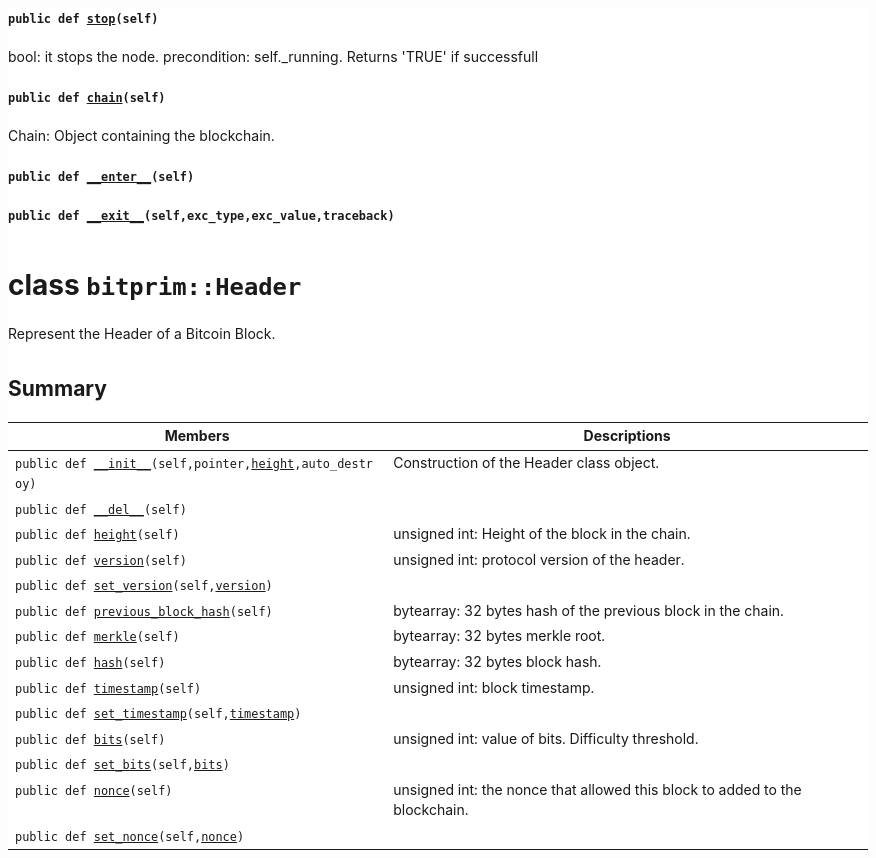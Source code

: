 #### `public def `[`stop`](#classbitprim_1_1Executor_1a8c3abf988c9b8db664548ac9442331d1)`(self)` 

bool: it stops the node.
precondition: self._running.
Returns 'TRUE' if successfull

#### `public def `[`chain`](#classbitprim_1_1Executor_1a6287206dcd5c0d0c87a20f48cf3f5632)`(self)` 

Chain: Object containing the blockchain.

#### `public def `[`__enter__`](#classbitprim_1_1Executor_1ad18cf685fae0e24f51b869b069ec3527)`(self)` 

#### `public def `[`__exit__`](#classbitprim_1_1Executor_1a4e694437fd6b419d279c979a0fa8e1de)`(self,exc_type,exc_value,traceback)` 

# class `bitprim::Header` 

Represent the Header of a Bitcoin Block.

## Summary

 Members                        | Descriptions                                
--------------------------------|---------------------------------------------
`public def `[`__init__`](#classbitprim_1_1Header_1ab1054610e909b96de1bb2dd8028a765a)`(self,pointer,`[`height`](#classbitprim_1_1Header_1a38f5a0200aa5d54e3bdd9d9cc1a136e5)`,auto_destroy)` | Construction of the Header class object.
`public def `[`__del__`](#classbitprim_1_1Header_1a4b2baea19d3f69d1657398b393829900)`(self)` | 
`public def `[`height`](#classbitprim_1_1Header_1a38f5a0200aa5d54e3bdd9d9cc1a136e5)`(self)` | unsigned int: Height of the block in the chain.
`public def `[`version`](#classbitprim_1_1Header_1a3f3b70f4c986cb07dffe85b5afba040c)`(self)` | unsigned int: protocol version of the header.
`public def `[`set_version`](#classbitprim_1_1Header_1a609e51d54c44345e0ec5dbfb191bc8ce)`(self,`[`version`](#classbitprim_1_1Header_1a3f3b70f4c986cb07dffe85b5afba040c)`)` | 
`public def `[`previous_block_hash`](#classbitprim_1_1Header_1a6f69d5f8a25ca54e0c5f62b907d3d11b)`(self)` | bytearray: 32 bytes hash of the previous block in the chain.
`public def `[`merkle`](#classbitprim_1_1Header_1acb8f6ae7da9ce9fc322cf368cb990dea)`(self)` | bytearray: 32 bytes merkle root.
`public def `[`hash`](#classbitprim_1_1Header_1ab5e63722faa35d7a4842f91b252db8cf)`(self)` | bytearray: 32 bytes block hash.
`public def `[`timestamp`](#classbitprim_1_1Header_1a376f62f26bbb764768bbd877ec0501e4)`(self)` | unsigned int: block timestamp.
`public def `[`set_timestamp`](#classbitprim_1_1Header_1ae47b3d4b8916e020f0f904ac030ba42b)`(self,`[`timestamp`](#classbitprim_1_1Header_1a376f62f26bbb764768bbd877ec0501e4)`)` | 
`public def `[`bits`](#classbitprim_1_1Header_1a9d9b68fb70720ef9ebf16f9bd8d3db41)`(self)` | unsigned int: value of bits. Difficulty threshold.
`public def `[`set_bits`](#classbitprim_1_1Header_1a239f8d73f8d4039bef0880082d877320)`(self,`[`bits`](#classbitprim_1_1Header_1a9d9b68fb70720ef9ebf16f9bd8d3db41)`)` | 
`public def `[`nonce`](#classbitprim_1_1Header_1ac071c7567cb2ab2942baed4044b0c07d)`(self)` | unsigned int: the nonce that allowed this block to added to the blockchain.
`public def `[`set_nonce`](#classbitprim_1_1Header_1aa6db7b91c6d5eb191334973dea3856f0)`(self,`[`nonce`](#classbitprim_1_1Header_1ac071c7567cb2ab2942baed4044b0c07d)`)` | 
